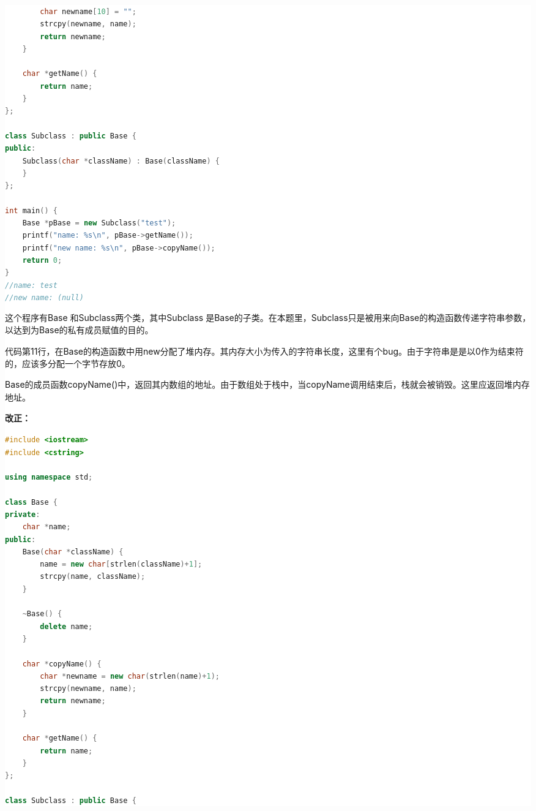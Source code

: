 ```Cpp
        char newname[10] = "";
        strcpy(newname, name);
        return newname;
    }

    char *getName() {
        return name;
    }
};

class Subclass : public Base {
public:
    Subclass(char *className) : Base(className) {
    }
};

int main() {
    Base *pBase = new Subclass("test");
    printf("name: %s\n", pBase->getName());
    printf("new name: %s\n", pBase->copyName());
    return 0;
}
//name: test
//new name: (null)
```

这个程序有Base 和Subclass两个类，其中Subclass 是Base的子类。在本题里，Subclass只是被用来向Base的构造函数传递字符串参数，以达到为Base的私有成员赋值的目的。

代码第11行，在Base的构造函数中用new分配了堆内存。其内存大小为传入的字符串长度，这里有个bug。由于字符串是是以0作为结束符的，应该多分配一个字节存放0。

Base的成员函数copyName()中，返回其内数组的地址。由于数组处于栈中，当copyName调用结束后，栈就会被销毁。这里应返回堆内存地址。

**改正：**

```Cpp
#include <iostream>
#include <cstring>

using namespace std;

class Base {
private:
    char *name;
public:
    Base(char *className) {
        name = new char[strlen(className)+1];
        strcpy(name, className);
    }

    ~Base() {
        delete name;
    }

    char *copyName() {
        char *newname = new char(strlen(name)+1);
        strcpy(newname, name);
        return newname;
    }

    char *getName() {
        return name;
    }
};

class Subclass : public Base {
```